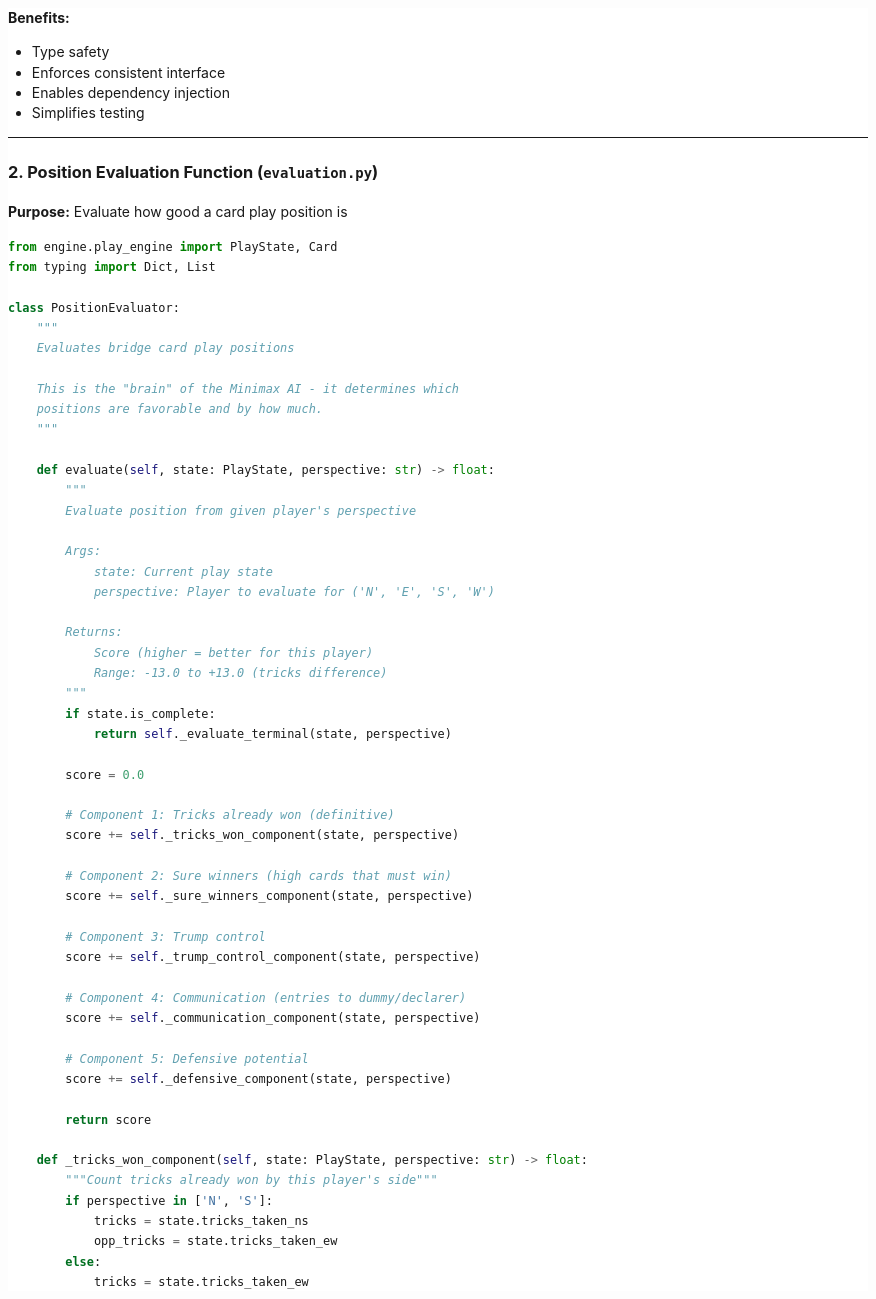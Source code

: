 **Benefits:**
- Type safety
- Enforces consistent interface
- Enables dependency injection
- Simplifies testing

---

### 2. Position Evaluation Function (`evaluation.py`)

**Purpose:** Evaluate how good a card play position is

```python
from engine.play_engine import PlayState, Card
from typing import Dict, List

class PositionEvaluator:
    """
    Evaluates bridge card play positions

    This is the "brain" of the Minimax AI - it determines which
    positions are favorable and by how much.
    """

    def evaluate(self, state: PlayState, perspective: str) -> float:
        """
        Evaluate position from given player's perspective

        Args:
            state: Current play state
            perspective: Player to evaluate for ('N', 'E', 'S', 'W')

        Returns:
            Score (higher = better for this player)
            Range: -13.0 to +13.0 (tricks difference)
        """
        if state.is_complete:
            return self._evaluate_terminal(state, perspective)

        score = 0.0

        # Component 1: Tricks already won (definitive)
        score += self._tricks_won_component(state, perspective)

        # Component 2: Sure winners (high cards that must win)
        score += self._sure_winners_component(state, perspective)

        # Component 3: Trump control
        score += self._trump_control_component(state, perspective)

        # Component 4: Communication (entries to dummy/declarer)
        score += self._communication_component(state, perspective)

        # Component 5: Defensive potential
        score += self._defensive_component(state, perspective)

        return score

    def _tricks_won_component(self, state: PlayState, perspective: str) -> float:
        """Count tricks already won by this player's side"""
        if perspective in ['N', 'S']:
            tricks = state.tricks_taken_ns
            opp_tricks = state.tricks_taken_ew
        else:
            tricks = state.tricks_taken_ew
```